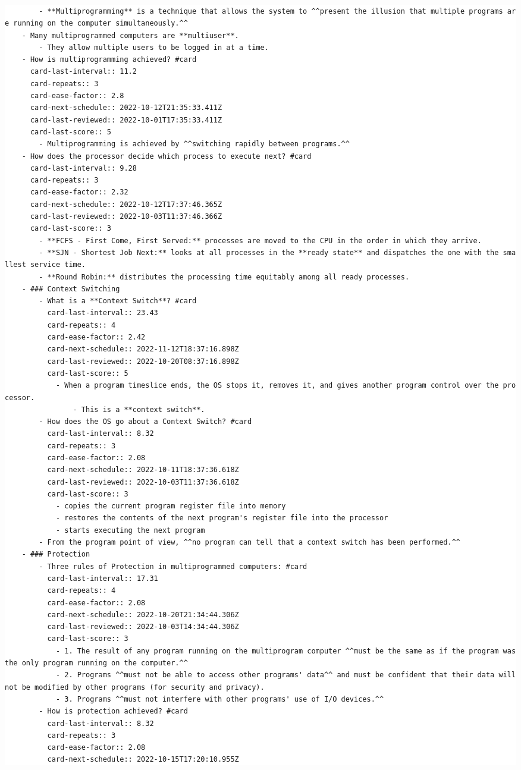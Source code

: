 			- **Multiprogramming** is a technique that allows the system to ^^present the illusion that multiple programs are running on the computer simultaneously.^^
		- Many multiprogrammed computers are **multiuser**.
			- They allow multiple users to be logged in at a time.
		- How is multiprogramming achieved? #card
		  card-last-interval:: 11.2
		  card-repeats:: 3
		  card-ease-factor:: 2.8
		  card-next-schedule:: 2022-10-12T21:35:33.411Z
		  card-last-reviewed:: 2022-10-01T17:35:33.411Z
		  card-last-score:: 5
			- Multiprogramming is achieved by ^^switching rapidly between programs.^^
		- How does the processor decide which process to execute next? #card
		  card-last-interval:: 9.28
		  card-repeats:: 3
		  card-ease-factor:: 2.32
		  card-next-schedule:: 2022-10-12T17:37:46.365Z
		  card-last-reviewed:: 2022-10-03T11:37:46.366Z
		  card-last-score:: 3
			- **FCFS - First Come, First Served:** processes are moved to the CPU in the order in which they arrive.
			- **SJN - Shortest Job Next:** looks at all processes in the **ready state** and dispatches the one with the smallest service time.
			- **Round Robin:** distributes the processing time equitably among all ready processes.
		- ### Context Switching
			- What is a **Context Switch**? #card
			  card-last-interval:: 23.43
			  card-repeats:: 4
			  card-ease-factor:: 2.42
			  card-next-schedule:: 2022-11-12T18:37:16.898Z
			  card-last-reviewed:: 2022-10-20T08:37:16.898Z
			  card-last-score:: 5
				- When a program timeslice ends, the OS stops it, removes it, and gives another program control over the processor.
					- This is a **context switch**.
			- How does the OS go about a Context Switch? #card
			  card-last-interval:: 8.32
			  card-repeats:: 3
			  card-ease-factor:: 2.08
			  card-next-schedule:: 2022-10-11T18:37:36.618Z
			  card-last-reviewed:: 2022-10-03T11:37:36.618Z
			  card-last-score:: 3
				- copies the current program register file into memory
				- restores the contents of the next program's register file into the processor
				- starts executing the next program
			- From the program point of view, ^^no program can tell that a context switch has been performed.^^
		- ### Protection
			- Three rules of Protection in multiprogrammed computers: #card
			  card-last-interval:: 17.31
			  card-repeats:: 4
			  card-ease-factor:: 2.08
			  card-next-schedule:: 2022-10-20T21:34:44.306Z
			  card-last-reviewed:: 2022-10-03T14:34:44.306Z
			  card-last-score:: 3
				- 1. The result of any program running on the multiprogram computer ^^must be the same as if the program was the only program running on the computer.^^
				- 2. Programs ^^must not be able to access other programs' data^^ and must be confident that their data will not be modified by other programs (for security and privacy).
				- 3. Programs ^^must not interfere with other programs' use of I/O devices.^^
			- How is protection achieved? #card
			  card-last-interval:: 8.32
			  card-repeats:: 3
			  card-ease-factor:: 2.08
			  card-next-schedule:: 2022-10-15T17:20:10.955Z